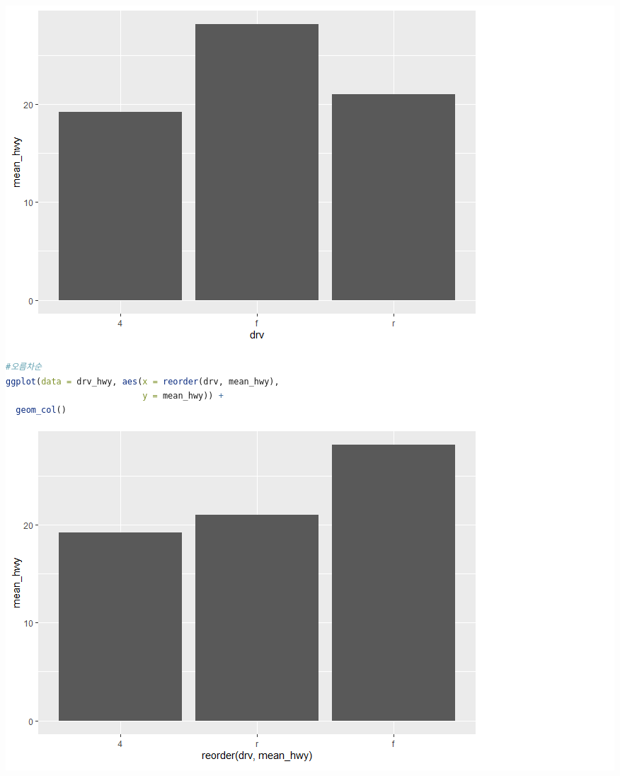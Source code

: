 ![](/images/0622_1/unnamed-chunk-24-1.png)

```r
#오름차순
ggplot(data = drv_hwy, aes(x = reorder(drv, mean_hwy),  
                           y = mean_hwy)) +
  geom_col()
```

![](/images/0622_1/unnamed-chunk-24-2.png)

